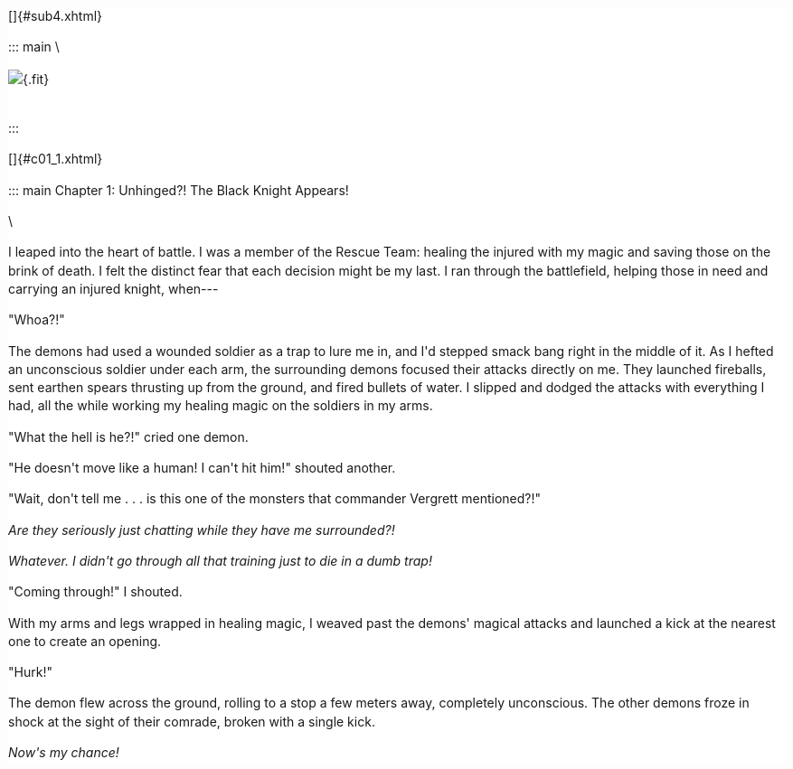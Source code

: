 []{#sub4.xhtml}

::: main
\

![](/datafiles/1ef86694-54bd-6cca-b9e0-aabbcc001122/1ef86694-7ada-6f20-886b-aabbcc001122/output/image/sub4.jpg){.fit}

\
:::

[]{#c01_1.xhtml}

::: main
Chapter 1: Unhinged?! The Black Knight Appears!

\

I leaped into the heart of battle. I was a member of the Rescue Team:
healing the injured with my magic and saving those on the brink of
death. I felt the distinct fear that each decision might be my last. I
ran through the battlefield, helping those in need and carrying an
injured knight, when---

"Whoa?!"

The demons had used a wounded soldier as a trap to lure me in, and I'd
stepped smack bang right in the middle of it. As I hefted an unconscious
soldier under each arm, the surrounding demons focused their attacks
directly on me. They launched fireballs, sent earthen spears thrusting
up from the ground, and fired bullets of water. I slipped and dodged the
attacks with everything I had, all the while working my healing magic on
the soldiers in my arms.

"What the hell is he?!" cried one demon.

"He doesn't move like a human! I can't hit him!" shouted another.

"Wait, don't tell me . . . is this one of the monsters that commander
Vergrett mentioned?!"

*Are they seriously just chatting while they have me surrounded?!*

*Whatever. I didn't go through all that training just to die in a dumb
trap!*

"Coming through!" I shouted.

With my arms and legs wrapped in healing magic, I weaved past the
demons' magical attacks and launched a kick at the nearest one to create
an opening.

"Hurk!"

The demon flew across the ground, rolling to a stop a few meters away,
completely unconscious. The other demons froze in shock at the sight of
their comrade, broken with a single kick.

*Now's my chance!*
